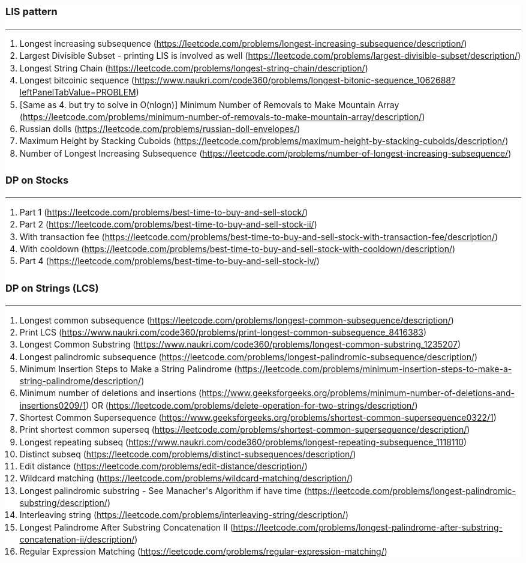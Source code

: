 
### LIS pattern
-----------------------------
1. Longest increasing subsequence (https://leetcode.com/problems/longest-increasing-subsequence/description/)
2. Largest Divisible Subset - printing LIS is involved as well (https://leetcode.com/problems/largest-divisible-subset/description/)
3. Longest String Chain (https://leetcode.com/problems/longest-string-chain/description/)
4. Longest bitcoinic sequence (https://www.naukri.com/code360/problems/longest-bitonic-sequence_1062688?leftPanelTabValue=PROBLEM)
5. [Same as 4. but try to solve in O(nlogn)] Minimum Number of Removals to Make Mountain Array (https://leetcode.com/problems/minimum-number-of-removals-to-make-mountain-array/description/)
6. Russian dolls (https://leetcode.com/problems/russian-doll-envelopes/)
7. Maximum Height by Stacking Cuboids (https://leetcode.com/problems/maximum-height-by-stacking-cuboids/description/)
8. Number of Longest Increasing Subsequence (https://leetcode.com/problems/number-of-longest-increasing-subsequence/)


### DP on Stocks
-----------------------------
1. Part 1 (https://leetcode.com/problems/best-time-to-buy-and-sell-stock/)
2. Part 2 (https://leetcode.com/problems/best-time-to-buy-and-sell-stock-ii/)
3. With transaction fee (https://leetcode.com/problems/best-time-to-buy-and-sell-stock-with-transaction-fee/description/)
4. With cooldown (https://leetcode.com/problems/best-time-to-buy-and-sell-stock-with-cooldown/description/)
5. Part 4 (https://leetcode.com/problems/best-time-to-buy-and-sell-stock-iv/)


### DP on Strings (LCS)
-----------------------------
1. Longest common subsequence (https://leetcode.com/problems/longest-common-subsequence/description/)
2. Print LCS (https://www.naukri.com/code360/problems/print-longest-common-subsequence_8416383)
3. Longest Common Substring (https://www.naukri.com/code360/problems/longest-common-substring_1235207)
4. Longest palindromic subsequence (https://leetcode.com/problems/longest-palindromic-subsequence/description/)
5. Minimum Insertion Steps to Make a String Palindrome (https://leetcode.com/problems/minimum-insertion-steps-to-make-a-string-palindrome/description/)
6. Minimum number of deletions and insertions (https://www.geeksforgeeks.org/problems/minimum-number-of-deletions-and-insertions0209/1) OR (https://leetcode.com/problems/delete-operation-for-two-strings/description/)
7. Shortest Common Supersequence (https://www.geeksforgeeks.org/problems/shortest-common-supersequence0322/1)
8. Print shortest common superseq (https://leetcode.com/problems/shortest-common-supersequence/description/)
9. Longest repeating subseq (https://www.naukri.com/code360/problems/longest-repeating-subsequence_1118110)
10. Distinct subseq (https://leetcode.com/problems/distinct-subsequences/description/)
11. Edit distance (https://leetcode.com/problems/edit-distance/description/)
12. Wildcard matching (https://leetcode.com/problems/wildcard-matching/description/)
13. Longest palindromic substring - See Manacher's Algorithm if have time (https://leetcode.com/problems/longest-palindromic-substring/description/)
14. Interleaving string (https://leetcode.com/problems/interleaving-string/description/)
15. Longest Palindrome After Substring Concatenation II (https://leetcode.com/problems/longest-palindrome-after-substring-concatenation-ii/description/)
16. Regular Expression Matching (https://leetcode.com/problems/regular-expression-matching/)
